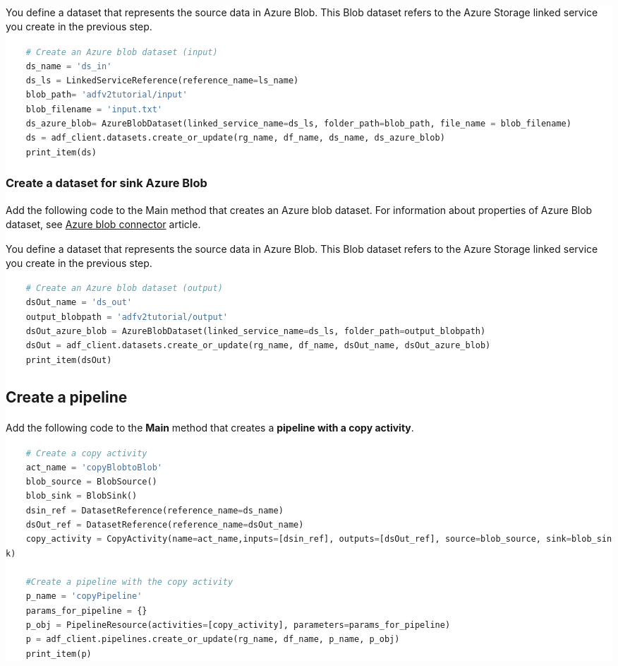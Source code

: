 You define a dataset that represents the source data in Azure Blob. This Blob dataset refers to the Azure Storage linked service you create in the previous step.

```python
    # Create an Azure blob dataset (input)
    ds_name = 'ds_in'
    ds_ls = LinkedServiceReference(reference_name=ls_name)
    blob_path= 'adfv2tutorial/input'
    blob_filename = 'input.txt'
    ds_azure_blob= AzureBlobDataset(linked_service_name=ds_ls, folder_path=blob_path, file_name = blob_filename)
    ds = adf_client.datasets.create_or_update(rg_name, df_name, ds_name, ds_azure_blob)
    print_item(ds)
```

### Create a dataset for sink Azure Blob

Add the following code to the Main method that creates an Azure blob dataset. For information about properties of Azure Blob dataset, see [Azure blob connector](connector-azure-blob-storage.md#dataset-properties) article.

You define a dataset that represents the source data in Azure Blob. This Blob dataset refers to the Azure Storage linked service you create in the previous step.

```python
    # Create an Azure blob dataset (output)
    dsOut_name = 'ds_out'
    output_blobpath = 'adfv2tutorial/output'
    dsOut_azure_blob = AzureBlobDataset(linked_service_name=ds_ls, folder_path=output_blobpath)
    dsOut = adf_client.datasets.create_or_update(rg_name, df_name, dsOut_name, dsOut_azure_blob)
    print_item(dsOut)
```

## Create a pipeline

Add the following code to the **Main** method that creates a **pipeline with a copy activity**.

```python
    # Create a copy activity
    act_name = 'copyBlobtoBlob'
    blob_source = BlobSource()
    blob_sink = BlobSink()
    dsin_ref = DatasetReference(reference_name=ds_name)
    dsOut_ref = DatasetReference(reference_name=dsOut_name)
    copy_activity = CopyActivity(name=act_name,inputs=[dsin_ref], outputs=[dsOut_ref], source=blob_source, sink=blob_sink)

    #Create a pipeline with the copy activity
    p_name = 'copyPipeline'
    params_for_pipeline = {}
    p_obj = PipelineResource(activities=[copy_activity], parameters=params_for_pipeline)
    p = adf_client.pipelines.create_or_update(rg_name, df_name, p_name, p_obj)
    print_item(p)
```
